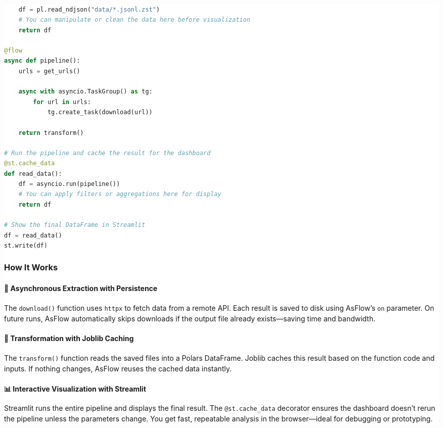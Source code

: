 ```python
    df = pl.read_ndjson("data/*.jsonl.zst")
    # You can manipulate or clean the data here before visualization
    return df

@flow
async def pipeline():
    urls = get_urls()

    async with asyncio.TaskGroup() as tg:
        for url in urls:
            tg.create_task(download(url))

    return transform()

# Run the pipeline and cache the result for the dashboard
@st.cache_data
def read_data():
    df = asyncio.run(pipeline())
    # You can apply filters or aggregations here for display
    return df

# Show the final DataFrame in Streamlit
df = read_data()
st.write(df)
```

### How It Works

#### 🔄 Asynchronous Extraction with Persistence

The `download()` function uses `httpx` to fetch data from a remote API. Each result is saved to disk using AsFlow’s `on` parameter. On future runs, AsFlow automatically skips downloads if the output file already exists—saving time and bandwidth.

#### 🧪 Transformation with Joblib Caching

The `transform()` function reads the saved files into a Polars DataFrame. Joblib caches this result based on the function code and inputs. If nothing changes, AsFlow reuses the cached data instantly.

#### 📊 Interactive Visualization with Streamlit

Streamlit runs the entire pipeline and displays the final result. The `@st.cache_data` decorator ensures the dashboard doesn’t rerun the pipeline unless the parameters change. You get fast, repeatable analysis in the browser—ideal for debugging or prototyping.
